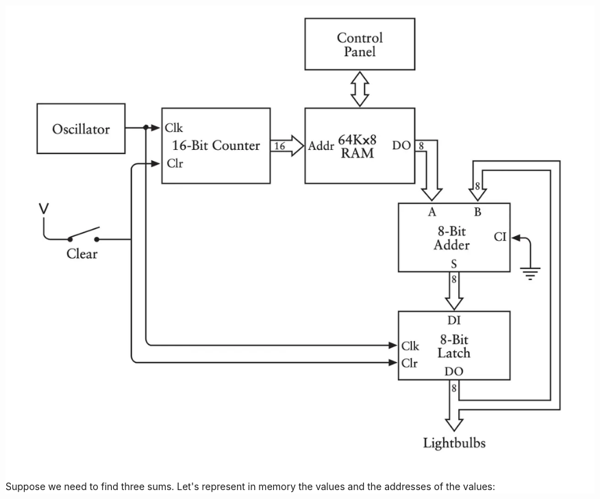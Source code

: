 ![Circuit with memory, adder with accumulation and control panel for entering values](./ram-and-summator.webp)

Suppose we need to find three sums. Let's represent in memory the values and the addresses of the values:
